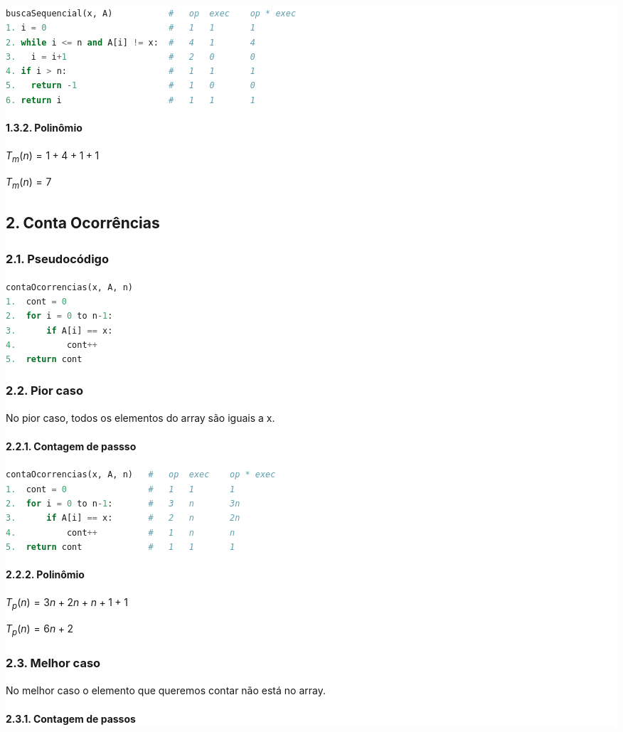 ```py
buscaSequencial(x, A)           #   op  exec    op * exec
1. i = 0                        #   1   1       1
2. while i <= n and A[i] != x:  #   4   1       4
3.   i = i+1                    #   2   0       0
4. if i > n:                    #   1   1       1
5.   return -1                  #   1   0       0
6. return i                     #   1   1       1
```

#### 1.3.2. Polinômio

$T_m(n) = 1 + 4 + 1 + 1$

$T_m(n) = 7$

## 2. Conta Ocorrências

### 2.1. Pseudocódigo

```py
contaOcorrencias(x, A, n)
1.  cont = 0
2.  for i = 0 to n-1:
3.      if A[i] == x:
4.          cont++
5.  return cont
```

### 2.2. Pior caso

No pior caso, todos os elementos do array são iguais a x.

#### 2.2.1. Contagem de passso

```py
contaOcorrencias(x, A, n)   #   op  exec    op * exec
1.  cont = 0                #   1   1       1
2.  for i = 0 to n-1:       #   3   n       3n
3.      if A[i] == x:       #   2   n       2n
4.          cont++          #   1   n       n
5.  return cont             #   1   1       1
```

#### 2.2.2. Polinômio

$T_p(n) = 3n+2n+n+1+1$

$T_p(n) = 6n+2$

### 2.3. Melhor caso

No melhor caso o elemento que queremos contar não está no array.

#### 2.3.1. Contagem de passos

